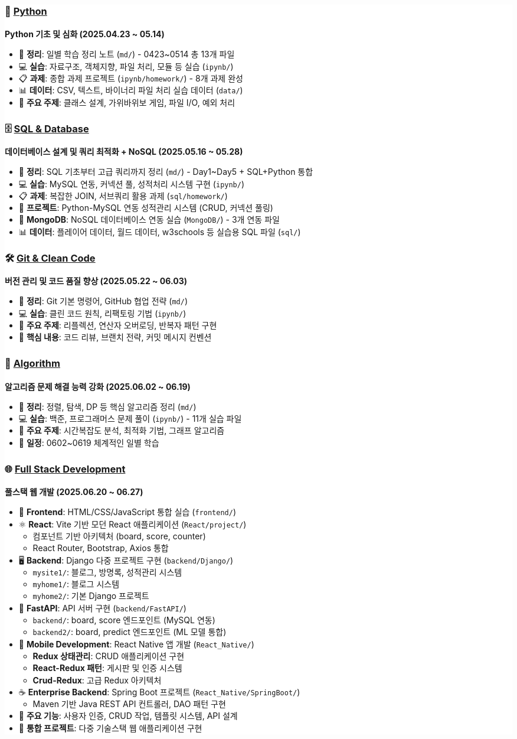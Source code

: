 ### 🐍 [Python](./01_Python/)
**Python 기초 및 심화 (2025.04.23 ~ 05.14)**
- 📝 **정리**: 일별 학습 정리 노트 (`md/`) - 0423~0514 총 13개 파일
- 💻 **실습**: 자료구조, 객체지향, 파일 처리, 모듈 등 실습 (`ipynb/`)
- 📋 **과제**: 종합 과제 프로젝트 (`ipynb/homework/`) - 8개 과제 완성
- 📊 **데이터**: CSV, 텍스트, 바이너리 파일 처리 실습 데이터 (`data/`)
- 🎯 **주요 주제**: 클래스 설계, 가위바위보 게임, 파일 I/O, 예외 처리

### 🗄️ [SQL & Database](./02_SQL/)
**데이터베이스 설계 및 쿼리 최적화 + NoSQL (2025.05.16 ~ 05.28)**
- 📝 **정리**: SQL 기초부터 고급 쿼리까지 정리 (`md/`) - Day1~Day5 + SQL+Python 통합
- 💻 **실습**: MySQL 연동, 커넥션 풀, 성적처리 시스템 구현 (`ipynb/`)
- 📋 **과제**: 복잡한 JOIN, 서브쿼리 활용 과제 (`sql/homework/`)
- 🔧 **프로젝트**: Python-MySQL 연동 성적관리 시스템 (CRUD, 커넥션 풀링)
- 🍃 **MongoDB**: NoSQL 데이터베이스 연동 실습 (`MongoDB/`) - 3개 연동 파일
- 📊 **데이터**: 플레이어 데이터, 월드 데이터, w3schools 등 실습용 SQL 파일 (`sql/`)

### 🛠️ [Git & Clean Code](./03_Git_and_Clean_Code/)
**버전 관리 및 코드 품질 향상 (2025.05.22 ~ 06.03)**
- 📝 **정리**: Git 기본 명령어, GitHub 협업 전략 (`md/`)
- 💻 **실습**: 클린 코드 원칙, 리팩토링 기법 (`ipynb/`)
- 🧹 **주요 주제**: 리플렉션, 연산자 오버로딩, 반복자 패턴 구현
- 🎯 **핵심 내용**: 코드 리뷰, 브랜치 전략, 커밋 메시지 컨벤션

### 🧮 [Algorithm](./04_Algorithm/)
**알고리즘 문제 해결 능력 강화 (2025.06.02 ~ 06.19)**
- 📝 **정리**: 정렬, 탐색, DP 등 핵심 알고리즘 정리 (`md/`)
- 💻 **실습**: 백준, 프로그래머스 문제 풀이 (`ipynb/`) - 11개 실습 파일
- 🎯 **주요 주제**: 시간복잡도 분석, 최적화 기법, 그래프 알고리즘
- 📅 **일정**: 0602~0619 체계적인 일별 학습

### 🌐 [Full Stack Development](./05_Full_Stack/)
**풀스택 웹 개발 (2025.06.20 ~ 06.27)**
- 🎨 **Frontend**: HTML/CSS/JavaScript 통합 실습 (`frontend/`)
- ⚛️ **React**: Vite 기반 모던 React 애플리케이션 (`React/project/`)
  - 컴포넌트 기반 아키텍처 (board, score, counter)
  - React Router, Bootstrap, Axios 통합
- 🖥️ **Backend**: Django 다중 프로젝트 구현 (`backend/Django/`)
  - `mysite1/`: 블로그, 방명록, 성적관리 시스템
  - `myhome1/`: 블로그 시스템
  - `myhome2/`: 기본 Django 프로젝트
- 🚀 **FastAPI**: API 서버 구현 (`backend/FastAPI/`)
  - `backend/`: board, score 엔드포인트 (MySQL 연동)
  - `backend2/`: board, predict 엔드포인트 (ML 모델 통합)
- 📱 **Mobile Development**: React Native 앱 개발 (`React_Native/`)
  - **Redux 상태관리**: CRUD 애플리케이션 구현
  - **React-Redux 패턴**: 게시판 및 인증 시스템
  - **Crud-Redux**: 고급 Redux 아키텍처
- ☕ **Enterprise Backend**: Spring Boot 프로젝트 (`React_Native/SpringBoot/`)
  - Maven 기반 Java REST API 컨트롤러, DAO 패턴 구현
- 🔧 **주요 기능**: 사용자 인증, CRUD 작업, 템플릿 시스템, API 설계
- 🌟 **통합 프로젝트**: 다중 기술스택 웹 애플리케이션 구현
